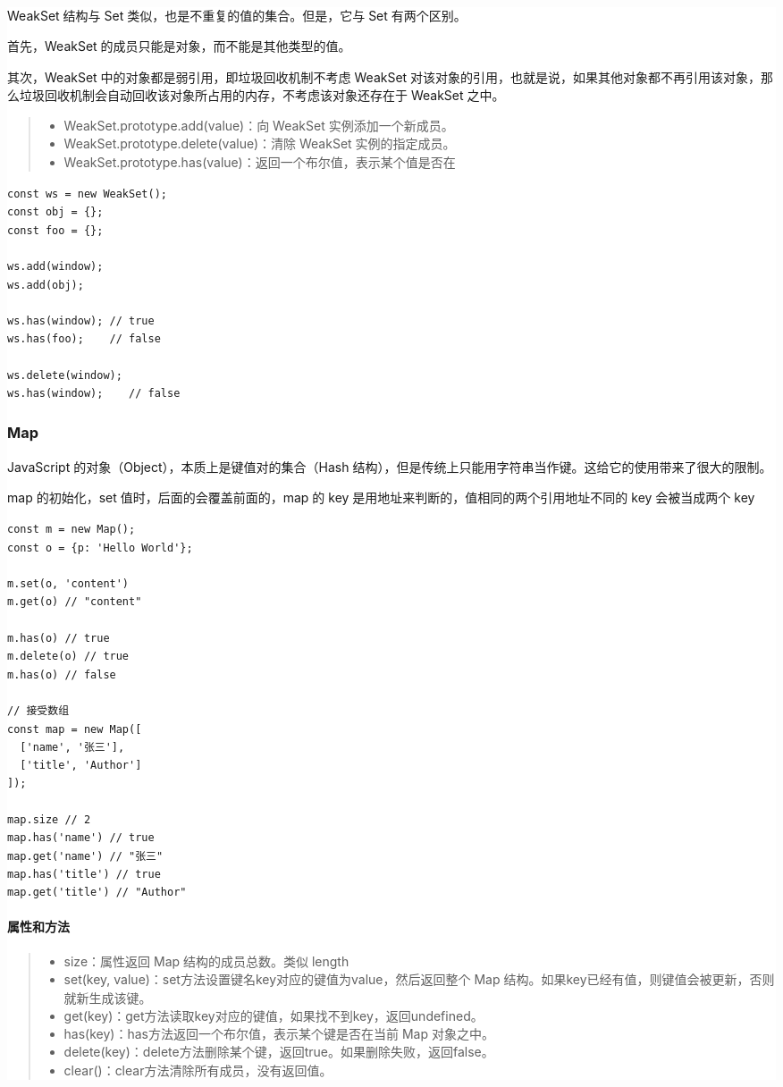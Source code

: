 WeakSet 结构与 Set 类似，也是不重复的值的集合。但是，它与 Set 有两个区别。

首先，WeakSet 的成员只能是对象，而不能是其他类型的值。

其次，WeakSet 中的对象都是弱引用，即垃圾回收机制不考虑 WeakSet 对该对象的引用，也就是说，如果其他对象都不再引用该对象，那么垃圾回收机制会自动回收该对象所占用的内存，不考虑该对象还存在于 WeakSet 之中。

> * WeakSet.prototype.add(value)：向 WeakSet 实例添加一个新成员。
> * WeakSet.prototype.delete(value)：清除 WeakSet 实例的指定成员。
> * WeakSet.prototype.has(value)：返回一个布尔值，表示某个值是否在 

    const ws = new WeakSet();
    const obj = {};
    const foo = {};
    
    ws.add(window);
    ws.add(obj);
    
    ws.has(window); // true
    ws.has(foo);    // false
    
    ws.delete(window);
    ws.has(window);    // false

### Map

JavaScript 的对象（Object），本质上是键值对的集合（Hash 结构），但是传统上只能用字符串当作键。这给它的使用带来了很大的限制。

map 的初始化，set 值时，后面的会覆盖前面的，map 的 key 是用地址来判断的，值相同的两个引用地址不同的 key 会被当成两个 key

    const m = new Map();
    const o = {p: 'Hello World'};
    
    m.set(o, 'content')
    m.get(o) // "content"
    
    m.has(o) // true
    m.delete(o) // true
    m.has(o) // false
    
    // 接受数组
    const map = new Map([
      ['name', '张三'],
      ['title', 'Author']
    ]);
    
    map.size // 2
    map.has('name') // true
    map.get('name') // "张三"
    map.has('title') // true
    map.get('title') // "Author"
    
#### 属性和方法

> * size：属性返回 Map 结构的成员总数。类似 length
> * set(key, value)：set方法设置键名key对应的键值为value，然后返回整个 Map 结构。如果key已经有值，则键值会被更新，否则就新生成该键。
> * get(key)：get方法读取key对应的键值，如果找不到key，返回undefined。
> * has(key)：has方法返回一个布尔值，表示某个键是否在当前 Map 对象之中。
> * delete(key)：delete方法删除某个键，返回true。如果删除失败，返回false。
> * clear()：clear方法清除所有成员，没有返回值。
